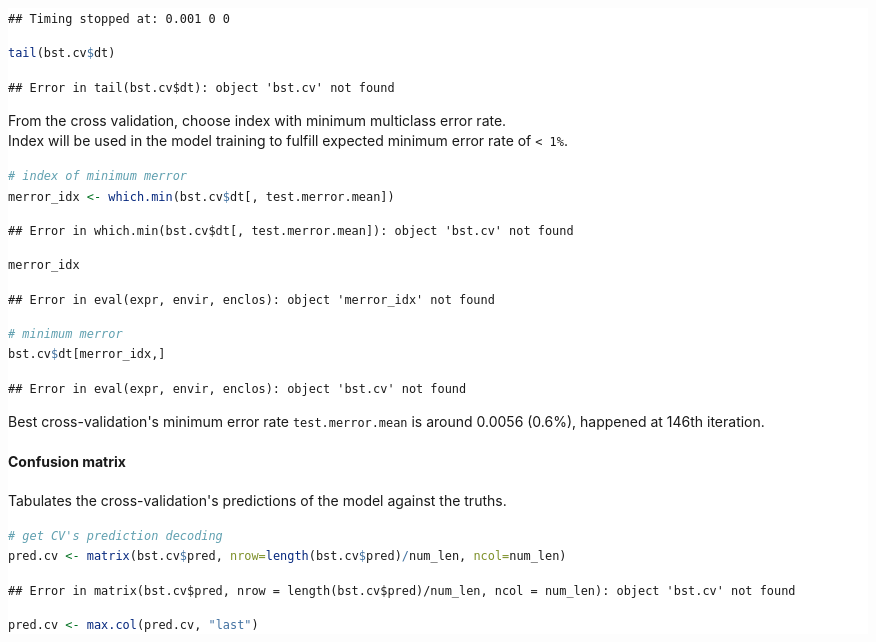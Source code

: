 ```
## Timing stopped at: 0.001 0 0
```

 


```r
tail(bst.cv$dt) 
```

```
## Error in tail(bst.cv$dt): object 'bst.cv' not found
```
   
From the cross validation, choose index with minimum multiclass error rate.  
Index will be used in the model training to fulfill expected minimum error rate of `< 1%`.  

```r
# index of minimum merror
merror_idx <- which.min(bst.cv$dt[, test.merror.mean]) 
```

```
## Error in which.min(bst.cv$dt[, test.merror.mean]): object 'bst.cv' not found
```

```r
merror_idx 
```

```
## Error in eval(expr, envir, enclos): object 'merror_idx' not found
```

```r
# minimum merror
bst.cv$dt[merror_idx,]
```

```
## Error in eval(expr, envir, enclos): object 'bst.cv' not found
```
Best cross-validation's minimum error rate `test.merror.mean` is around 0.0056 (0.6%), happened at 146th iteration.   

#### Confusion matrix 

Tabulates the cross-validation's predictions of the model against the truths.  


```r
# get CV's prediction decoding
pred.cv <- matrix(bst.cv$pred, nrow=length(bst.cv$pred)/num_len, ncol=num_len)
```

```
## Error in matrix(bst.cv$pred, nrow = length(bst.cv$pred)/num_len, ncol = num_len): object 'bst.cv' not found
```

```r
pred.cv <- max.col(pred.cv, "last")
```
